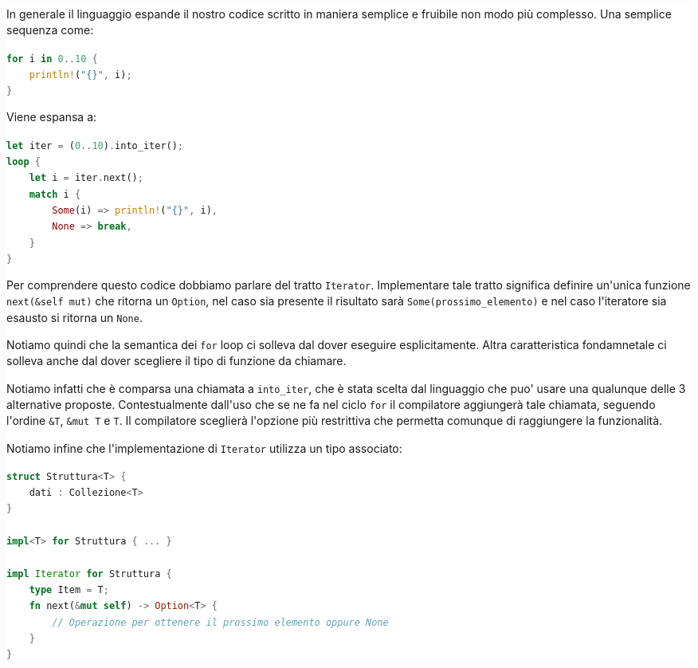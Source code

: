 In generale il linguaggio espande il nostro codice scritto in maniera semplice e fruibile non modo più complesso.
Una semplice sequenza come:

```rust
for i in 0..10 {
    println!("{}", i);
}
```

Viene espansa a:

```rust
let iter = (0..10).into_iter();
loop {
    let i = iter.next(); 
    match i {
        Some(i) => println!("{}", i),
        None => break,
    }
}
```

Per comprendere questo codice dobbiamo parlare del tratto `Iterator`.
Implementare tale tratto significa definire un'unica funzione `next(&self mut)` che ritorna un `Option`, nel caso sia presente il risultato sarà `Some(prossimo_elemento)` e nel caso l'iteratore sia esausto si ritorna un `None`.

Notiamo quindi che la semantica dei `for` loop ci solleva dal dover eseguire esplicitamente.
Altra caratteristica fondamnetale ci solleva anche dal dover scegliere il tipo di funzione da chiamare.

Notiamo infatti che è comparsa una chiamata a `into_iter`, che è stata scelta dal linguaggio che puo' usare una qualunque delle 3 alternative proposte.
Contestualmente dall'uso che se ne fa nel ciclo `for` il compilatore aggiungerà tale chiamata, seguendo l'ordine `&T`, `&mut T` e `T`.
Il compilatore sceglierà l'opzione più restrittiva che permetta comunque di raggiungere la funzionalità.

Notiamo infine che l'implementazione di `Iterator` utilizza un tipo associato:

```rust
struct Struttura<T> {
    dati : Collezione<T>
}

impl<T> for Struttura { ... }

impl Iterator for Struttura {
    type Item = T;
    fn next(&mut self) -> Option<T> {
        // Operazione per ottenere il prossimo elemento oppure None
    }
}
```
